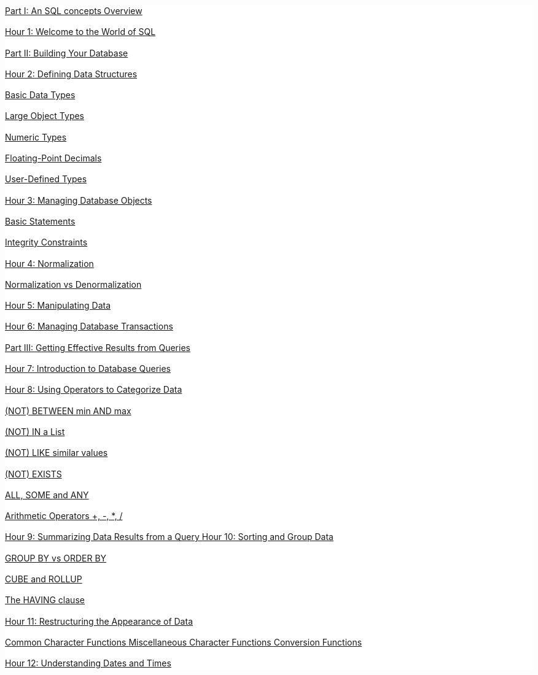 ﻿[Part I: An SQL concepts Overview](#_page3_x72.00_y72.00)

[Hour 1: Welcome to the World of SQL](#_page3_x72.00_y99.16)

[Part II: Building Your Database](#_page3_x72.00_y131.67)

[Hour 2: Defining Data Structures](#_page3_x72.00_y172.83)

[Basic Data Types](#_page3_x72.00_y205.34)

[Large Object Types](#_page3_x72.00_y427.64)

[Numeric Types](#_page3_x72.00_y521.93)

[Floating-Point Decimals](#_page4_x72.00_y493.46)

[User-Defined Types](#_page4_x72.00_y616.85)

[Hour 3: Managing Database Objects](#_page5_x72.00_y72.00)

[Basic Statements](#_page5_x72.00_y94.51)

[Integrity Constraints](#_page5_x72.00_y253.35)

[Hour 4: Normalization](#_page5_x72.00_y387.53)

[Normalization vs Denormalization](#_page5_x72.00_y426.05)

[Hour 5: Manipulating Data](#_page5_x72.00_y470.46)

[Hour 6: Managing Database Transactions](#_page5_x72.00_y551.96)

[Part III: Getting Effective Results from Queries](#_page6_x72.00_y429.67)

[Hour 7: Introduction to Database Queries](#_page6_x72.00_y474.83)

[Hour 8: Using Operators to Categorize Data](#_page6_x72.00_y564.66)

[(NOT) BETWEEN min AND max](#_page7_x72.00_y72.00)

[(NOT) IN a List](#_page7_x72.00_y136.36)

[(NOT) LIKE similar values](#_page7_x72.00_y186.00)

[(NOT) EXISTS](#_page7_x72.00_y490.90)

[ALL, SOME and ANY](#_page9_x72.00_y72.00)

[Arithmetic Operators +, -, *, /](#_page9_x72.00_y371.79)

[Hour 9: Summarizing Data Results from a Query ](#_page9_x72.00_y448.87)[Hour 10: Sorting and Group Data](#_page9_x72.00_y646.09)

[GROUP BY vs ORDER BY](#_page10_x72.00_y292.94)

[CUBE and ROLLUP](#_page10_x72.00_y419.78)

[The HAVING clause](#_page10_x72.00_y482.74)

[Hour 11: Restructuring the Appearance of Data](#_page11_x72.00_y173.64)

[Common Character Functions ](#_page11_x72.00_y212.16)[Miscellaneous Character Functions ](#_page11_x72.00_y371.21)[Conversion Functions](#_page11_x72.00_y651.77)

[Hour 12: Understanding Dates and Times](#_page12_x72.00_y130.19)
